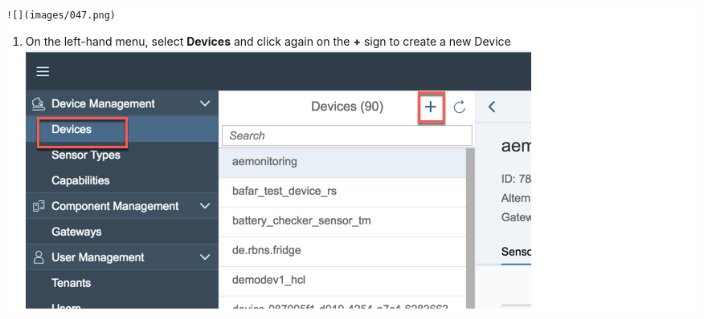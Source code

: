 	![](images/047.png)

1. On the left-hand menu, select **Devices** and click again on the **+** sign to create a new Device  
	![](images/048.png)
